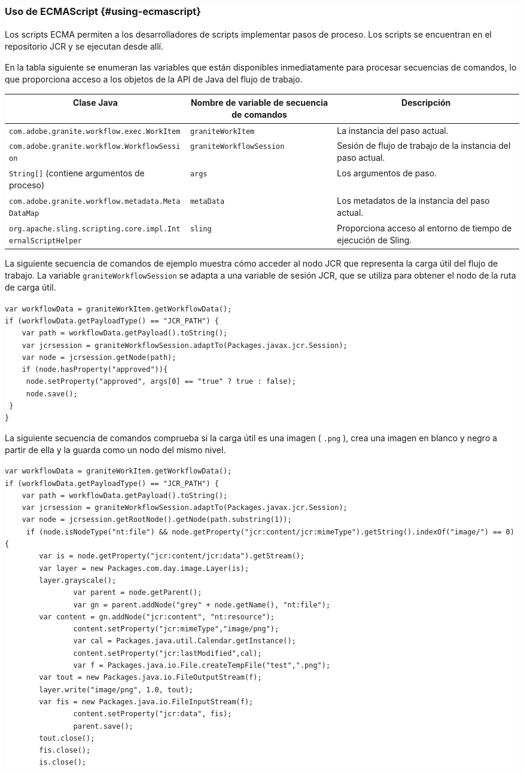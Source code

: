 ### Uso de ECMAScript {#using-ecmascript}

Los scripts ECMA permiten a los desarrolladores de scripts implementar pasos de proceso. Los scripts se encuentran en el repositorio JCR y se ejecutan desde allí.

En la tabla siguiente se enumeran las variables que están disponibles inmediatamente para procesar secuencias de comandos, lo que proporciona acceso a los objetos de la API de Java del flujo de trabajo.

| Clase Java | Nombre de variable de secuencia de comandos | Descripción |
|---|---|---|
| `com.adobe.granite.workflow.exec.WorkItem` | `graniteWorkItem` | La instancia del paso actual. |
| `com.adobe.granite.workflow.WorkflowSession` | `graniteWorkflowSession` | Sesión de flujo de trabajo de la instancia del paso actual. |
| `String[]` (contiene argumentos de proceso) | `args` | Los argumentos de paso. |
| `com.adobe.granite.workflow.metadata.MetaDataMap` | `metaData` | Los metadatos de la instancia del paso actual. |
| `org.apache.sling.scripting.core.impl.InternalScriptHelper` | `sling` | Proporciona acceso al entorno de tiempo de ejecución de Sling. |

La siguiente secuencia de comandos de ejemplo muestra cómo acceder al nodo JCR que representa la carga útil del flujo de trabajo. La variable `graniteWorkflowSession` se adapta a una variable de sesión JCR, que se utiliza para obtener el nodo de la ruta de carga útil.

```
var workflowData = graniteWorkItem.getWorkflowData();
if (workflowData.getPayloadType() == "JCR_PATH") { 
    var path = workflowData.getPayload().toString(); 
    var jcrsession = graniteWorkflowSession.adaptTo(Packages.javax.jcr.Session);
    var node = jcrsession.getNode(path);
    if (node.hasProperty("approved")){
     node.setProperty("approved", args[0] == "true" ? true : false);
     node.save();
 }
}
```

La siguiente secuencia de comandos comprueba si la carga útil es una imagen ( `.png` ), crea una imagen en blanco y negro a partir de ella y la guarda como un nodo del mismo nivel.

```
var workflowData = graniteWorkItem.getWorkflowData();
if (workflowData.getPayloadType() == "JCR_PATH") { 
    var path = workflowData.getPayload().toString(); 
    var jcrsession = graniteWorkflowSession.adaptTo(Packages.javax.jcr.Session);
    var node = jcrsession.getRootNode().getNode(path.substring(1));
     if (node.isNodeType("nt:file") && node.getProperty("jcr:content/jcr:mimeType").getString().indexOf("image/") == 0) { 
        var is = node.getProperty("jcr:content/jcr:data").getStream();
        var layer = new Packages.com.day.image.Layer(is);
        layer.grayscale();
                var parent = node.getParent();
                var gn = parent.addNode("grey" + node.getName(), "nt:file"); 
        var content = gn.addNode("jcr:content", "nt:resource");
                content.setProperty("jcr:mimeType","image/png");
                var cal = Packages.java.util.Calendar.getInstance();
                content.setProperty("jcr:lastModified",cal);
                var f = Packages.java.io.File.createTempFile("test",".png");
        var tout = new Packages.java.io.FileOutputStream(f);
        layer.write("image/png", 1.0, tout);
        var fis = new Packages.java.io.FileInputStream(f);
                content.setProperty("jcr:data", fis);
                parent.save();
        tout.close();
        fis.close();
        is.close();
```